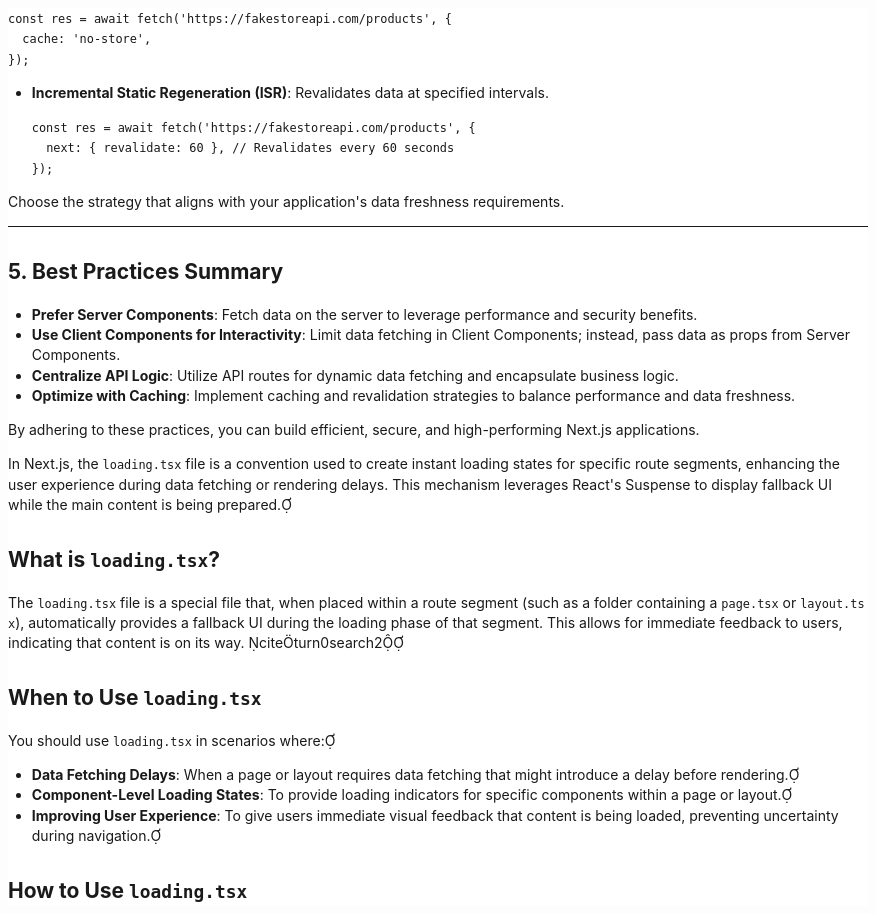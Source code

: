   ```tsx
  const res = await fetch('https://fakestoreapi.com/products', {
    cache: 'no-store',
  });
  ```

- **Incremental Static Regeneration (ISR)**: Revalidates data at specified intervals.

  ```tsx
  const res = await fetch('https://fakestoreapi.com/products', {
    next: { revalidate: 60 }, // Revalidates every 60 seconds
  });
  ```

Choose the strategy that aligns with your application's data freshness requirements.

---

## **5. Best Practices Summary**

- **Prefer Server Components**: Fetch data on the server to leverage performance and security benefits.
- **Use Client Components for Interactivity**: Limit data fetching in Client Components; instead, pass data as props from Server Components.
- **Centralize API Logic**: Utilize API routes for dynamic data fetching and encapsulate business logic.
- **Optimize with Caching**: Implement caching and revalidation strategies to balance performance and data freshness.

By adhering to these practices, you can build efficient, secure, and high-performing Next.js applications. 

In Next.js, the `loading.tsx` file is a convention used to create instant loading states for specific route segments, enhancing the user experience during data fetching or rendering delays. This mechanism leverages React's Suspense to display fallback UI while the main content is being prepared.

## **What is `loading.tsx`?**

The `loading.tsx` file is a special file that, when placed within a route segment (such as a folder containing a `page.tsx` or `layout.tsx`), automatically provides a fallback UI during the loading phase of that segment. This allows for immediate feedback to users, indicating that content is on its way. citeturn0search2

## **When to Use `loading.tsx`**

You should use `loading.tsx` in scenarios where:

- **Data Fetching Delays**: When a page or layout requires data fetching that might introduce a delay before rendering.
- **Component-Level Loading States**: To provide loading indicators for specific components within a page or layout.
- **Improving User Experience**: To give users immediate visual feedback that content is being loaded, preventing uncertainty during navigation.

## **How to Use `loading.tsx`**

